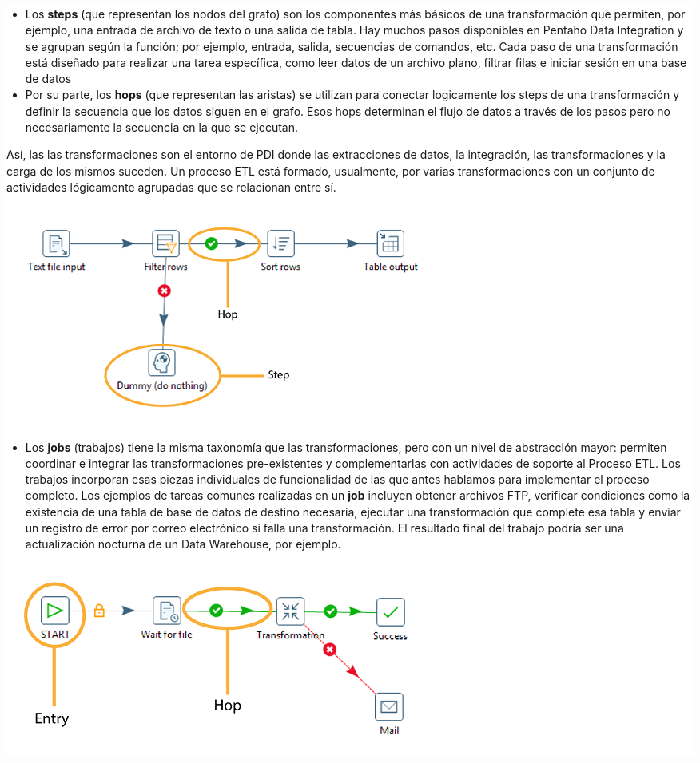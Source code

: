   - Los __steps__ (que representan los nodos del grafo) son los componentes más básicos de una transformación que permiten, por ejemplo, una entrada de archivo de texto o una salida de tabla. Hay muchos pasos disponibles en Pentaho Data Integration y se agrupan según la función; por ejemplo, entrada, salida, secuencias de comandos, etc. Cada paso de una transformación está diseñado para realizar una tarea específica, como leer datos de un archivo plano, filtrar filas e iniciar sesión en una base de datos
  - Por su parte, los __hops__ (que representan las aristas) se utilizan para conectar logicamente los steps de una transformación y definir la secuencia que los datos siguen en el grafo. Esos hops determinan el flujo de datos a través de los pasos pero no necesariamente la secuencia en la que se ejecutan.

Así, las las transformaciones son el entorno de PDI donde las extracciones de datos, la integración, las transformaciones y la carga de los mismos suceden. Un proceso ETL está formado, usualmente, por varias transformaciones con un conjunto de actividades lógicamente agrupadas que se relacionan entre sí.

![Ejemplo_Steps_Hops](./imgs/PDI_steps_hops.png)

- Los __jobs__ (trabajos) tiene la misma taxonomía que las transformaciones, pero con un nivel de abstracción mayor: permiten coordinar e integrar las transformaciones pre-existentes y complementarlas con actividades de soporte al Proceso ETL. Los trabajos incorporan esas piezas individuales de funcionalidad de las que antes hablamos para implementar el proceso completo. Los ejemplos de tareas comunes realizadas en un __job__ incluyen obtener archivos FTP, verificar condiciones como la existencia de una tabla de base de datos de destino necesaria, ejecutar una transformación que complete esa tabla y enviar un registro de error por correo electrónico si falla una transformación. El resultado final del trabajo podría ser una actualización nocturna de un Data Warehouse, por ejemplo.

![Ejemplo_Jobs](./imgs/PDI_jobs_redim.png)
